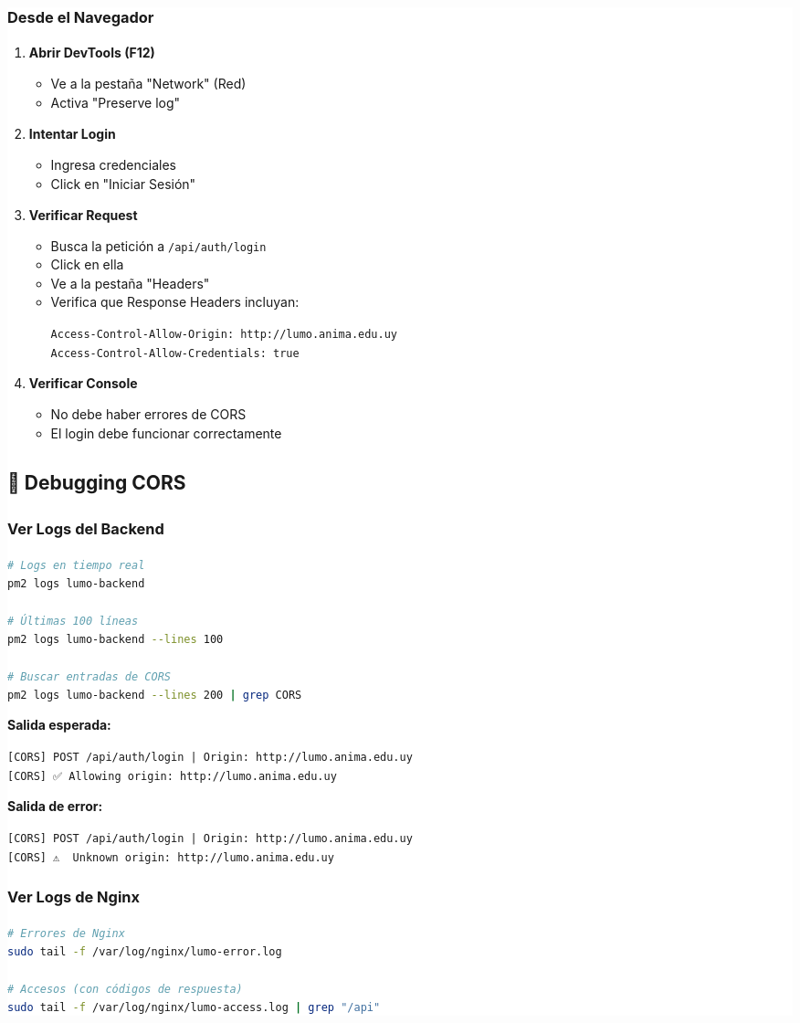 ### Desde el Navegador

1. **Abrir DevTools (F12)**
   - Ve a la pestaña "Network" (Red)
   - Activa "Preserve log"

2. **Intentar Login**
   - Ingresa credenciales
   - Click en "Iniciar Sesión"

3. **Verificar Request**
   - Busca la petición a `/api/auth/login`
   - Click en ella
   - Ve a la pestaña "Headers"
   - Verifica que Response Headers incluyan:
     ```
     Access-Control-Allow-Origin: http://lumo.anima.edu.uy
     Access-Control-Allow-Credentials: true
     ```

4. **Verificar Console**
   - No debe haber errores de CORS
   - El login debe funcionar correctamente

## 🐛 Debugging CORS

### Ver Logs del Backend

```bash
# Logs en tiempo real
pm2 logs lumo-backend

# Últimas 100 líneas
pm2 logs lumo-backend --lines 100

# Buscar entradas de CORS
pm2 logs lumo-backend --lines 200 | grep CORS
```

**Salida esperada:**
```
[CORS] POST /api/auth/login | Origin: http://lumo.anima.edu.uy
[CORS] ✅ Allowing origin: http://lumo.anima.edu.uy
```

**Salida de error:**
```
[CORS] POST /api/auth/login | Origin: http://lumo.anima.edu.uy
[CORS] ⚠️  Unknown origin: http://lumo.anima.edu.uy
```

### Ver Logs de Nginx

```bash
# Errores de Nginx
sudo tail -f /var/log/nginx/lumo-error.log

# Accesos (con códigos de respuesta)
sudo tail -f /var/log/nginx/lumo-access.log | grep "/api"
```
